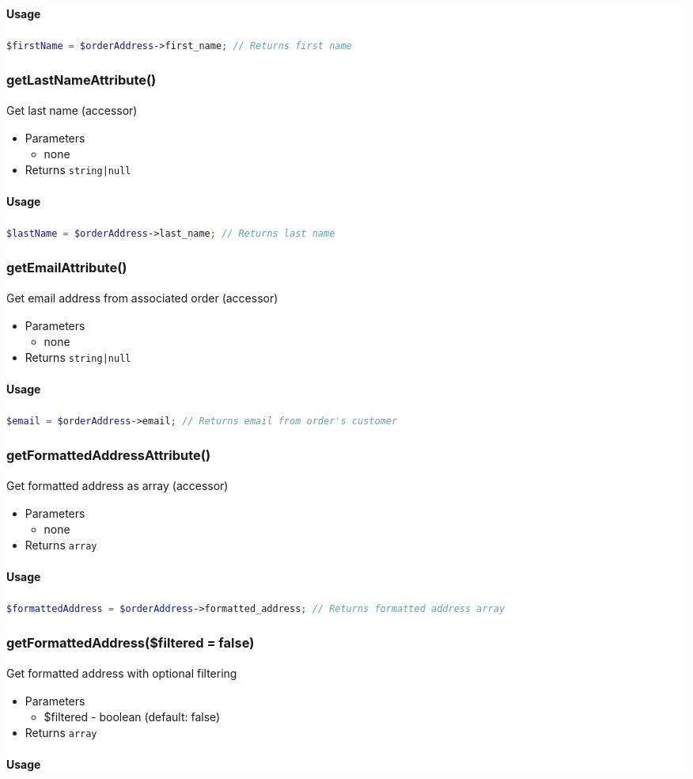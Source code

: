 #### Usage

```php
$firstName = $orderAddress->first_name; // Returns first name
```

### getLastNameAttribute()

Get last name (accessor)

* Parameters  
   * none
* Returns `string|null`

#### Usage

```php
$lastName = $orderAddress->last_name; // Returns last name
```

### getEmailAttribute()

Get email address from associated order (accessor)

* Parameters  
   * none
* Returns `string|null`

#### Usage

```php
$email = $orderAddress->email; // Returns email from order's customer
```

### getFormattedAddressAttribute()

Get formatted address as array (accessor)

* Parameters  
   * none
* Returns `array`

#### Usage

```php
$formattedAddress = $orderAddress->formatted_address; // Returns formatted address array
```

### getFormattedAddress($filtered = false)

Get formatted address with optional filtering

* Parameters  
   * $filtered - boolean (default: false)
* Returns `array`

#### Usage
